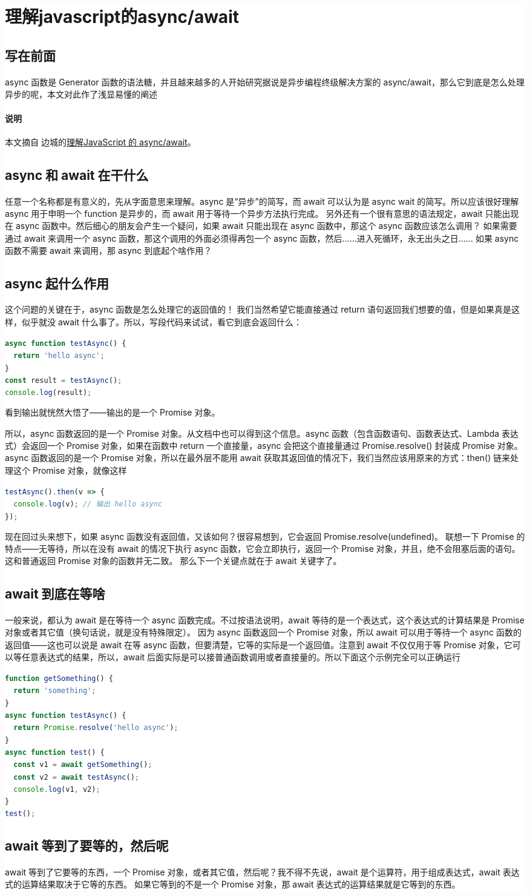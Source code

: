 # 理解javascript的async/await
## 写在前面
async 函数是 Generator 函数的语法糖，并且越来越多的人开始研究据说是异步编程终级解决方案的 async/await，那么它到底是怎么处理异步的呢，本文对此作了浅显易懂的阐述
#### 说明
本文摘自 边城的[理解JavaScript 的 async/await](https://segmentfault.com/a/1190000007535316)。
## async 和 await 在干什么
任意一个名称都是有意义的，先从字面意思来理解。async 是“异步”的简写，而 await 可以认为是 async wait 的简写。所以应该很好理解 async 用于申明一个 function 是异步的，而 await 用于等待一个异步方法执行完成。
另外还有一个很有意思的语法规定，await 只能出现在 async 函数中。然后细心的朋友会产生一个疑问，如果 await 只能出现在 async 函数中，那这个 async 函数应该怎么调用？
如果需要通过 await 来调用一个 async 函数，那这个调用的外面必须得再包一个 async 函数，然后……进入死循环，永无出头之日……
如果 async 函数不需要 await 来调用，那 async 到底起个啥作用？

## async 起什么作用
这个问题的关键在于，async 函数是怎么处理它的返回值的！
我们当然希望它能直接通过 return 语句返回我们想要的值，但是如果真是这样，似乎就没 await 什么事了。所以，写段代码来试试，看它到底会返回什么：
```javascript
async function testAsync() {
  return 'hello async';
}
const result = testAsync();
console.log(result);
```
看到输出就恍然大悟了——输出的是一个 Promise 对象。

所以，async 函数返回的是一个 Promise 对象。从文档中也可以得到这个信息。async 函数（包含函数语句、函数表达式、Lambda 表达式）会返回一个 Promise 对象，如果在函数中 return 一个直接量，async 会把这个直接量通过 Promise.resolve() 封装成 Promise 对象。
async 函数返回的是一个 Promise 对象，所以在最外层不能用 await 获取其返回值的情况下，我们当然应该用原来的方式：then() 链来处理这个 Promise 对象，就像这样
```javascript
testAsync().then(v => {
  console.log(v); // 输出 hello async
});
```
现在回过头来想下，如果 async 函数没有返回值，又该如何？很容易想到，它会返回 Promise.resolve(undefined)。
联想一下 Promise 的特点——无等待，所以在没有 await 的情况下执行 async 函数，它会立即执行，返回一个 Promise 对象，并且，绝不会阻塞后面的语句。这和普通返回 Promise 对象的函数并无二致。
那么下一个关键点就在于 await 关键字了。

## await 到底在等啥
一般来说，都认为 await 是在等待一个 async 函数完成。不过按语法说明，await 等待的是一个表达式，这个表达式的计算结果是 Promise 对象或者其它值（换句话说，就是没有特殊限定）。
因为 async 函数返回一个 Promise 对象，所以 await 可以用于等待一个 async 函数的返回值——这也可以说是 await 在等 async 函数，但要清楚，它等的实际是一个返回值。注意到 await 不仅仅用于等 Promise 对象，它可以等任意表达式的结果，所以，await 后面实际是可以接普通函数调用或者直接量的。所以下面这个示例完全可以正确运行
```javascript
function getSomething() {
  return 'something';
}
async function testAsync() {
  return Promise.resolve('hello async');
}
async function test() {
  const v1 = await getSomething();
  const v2 = await testAsync();
  console.log(v1, v2);
}
test();
```
## await 等到了要等的，然后呢
await 等到了它要等的东西，一个 Promise 对象，或者其它值，然后呢？我不得不先说，await 是个运算符，用于组成表达式，await 表达式的运算结果取决于它等的东西。
如果它等到的不是一个 Promise 对象，那 await 表达式的运算结果就是它等到的东西。